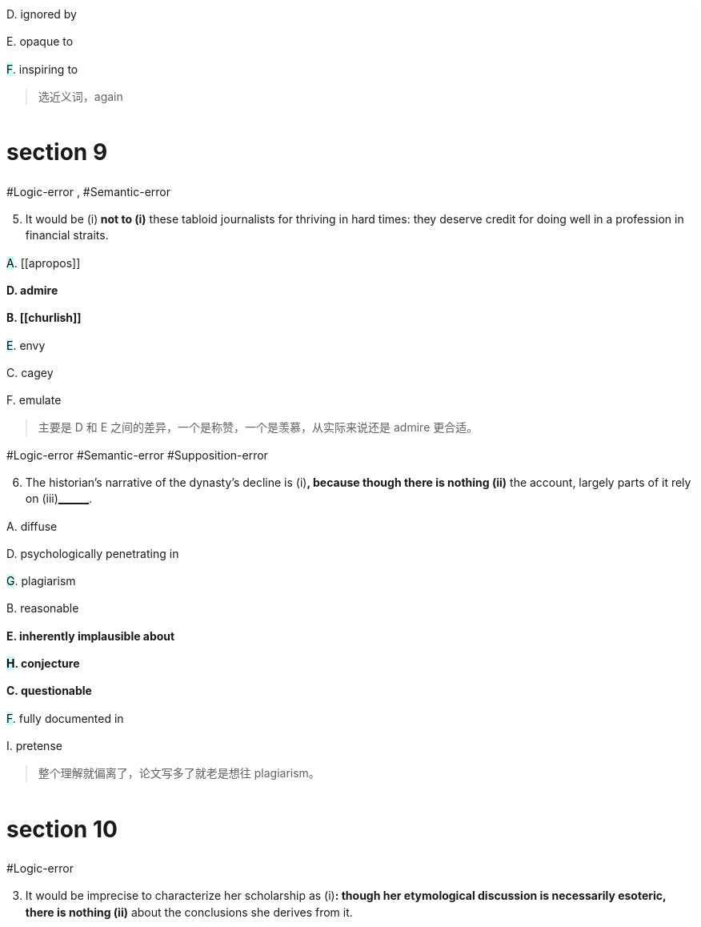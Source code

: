 D. ignored by

E. opaque to

<mark style="background: #ABF7F7A6;">F</mark>. inspiring to

> 选近义词，again

# section 9 

#Logic-error , #Semantic-error 

5. It would be (i)<u>______</u> not to (i)<u>______</u> these tabloid journalists for thriving in hard times: they deserve credit for doing well in a profession in financial straits.

<mark style="background: #ABF7F7A6;">A</mark>. [[apropos]]

**D. admire**

**B. [[churlish]]**

<mark style="background: #ABF7F7A6;">E</mark>. envy

C. cagey

F. emulate

> 主要是 D 和 E 之间的差异，一个是称赞，一个是羡慕，从实际来说还是 admire 更合适。

#Logic-error  #Semantic-error #Supposition-error

6. The historian’s narrative of the dynasty’s decline is (i)<u>______</u>, because though there is nothing (ii)<u>______</u> the account, largely parts of it rely on (iii)<u>______</u>.

A. diffuse

D. psychologically penetrating in

<mark style="background: #ABF7F7A6;">G</mark>. plagiarism

B. reasonable

**E. inherently implausible about**

**<mark style="background: #ABF7F7A6;">H</mark>. conjecture**

**C. questionable**

<mark style="background: #ABF7F7A6;">F</mark>. fully documented in

I. pretense

> 整个理解就偏离了，论文写多了就老是想往 plagiarism。

# section 10 

#Logic-error 

3. It would be imprecise to characterize her scholarship as (i)<u>______</u>: though her etymological discussion is necessarily esoteric, there is nothing (ii)<u>______</u> about the conclusions she derives from it.

